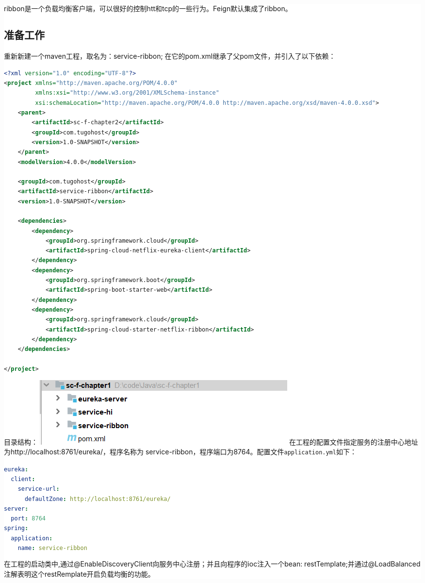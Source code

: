 ribbon是一个负载均衡客户端，可以很好的控制htt和tcp的一些行为。Feign默认集成了ribbon。
## 准备工作
重新新建一个maven工程，取名为：service-ribbon;
在它的pom.xml继承了父pom文件，并引入了以下依赖：
```xml
<?xml version="1.0" encoding="UTF-8"?>
<project xmlns="http://maven.apache.org/POM/4.0.0"
         xmlns:xsi="http://www.w3.org/2001/XMLSchema-instance"
         xsi:schemaLocation="http://maven.apache.org/POM/4.0.0 http://maven.apache.org/xsd/maven-4.0.0.xsd">
    <parent>
        <artifactId>sc-f-chapter2</artifactId>
        <groupId>com.tugohost</groupId>
        <version>1.0-SNAPSHOT</version>
    </parent>
    <modelVersion>4.0.0</modelVersion>

    <groupId>com.tugohost</groupId>
    <artifactId>service-ribbon</artifactId>
    <version>1.0-SNAPSHOT</version>

    <dependencies>
        <dependency>
            <groupId>org.springframework.cloud</groupId>
            <artifactId>spring-cloud-netflix-eureka-client</artifactId>
        </dependency>
        <dependency>
            <groupId>org.springframework.boot</groupId>
            <artifactId>spring-boot-starter-web</artifactId>
        </dependency>
        <dependency>
            <groupId>org.springframework.cloud</groupId>
            <artifactId>spring-cloud-starter-netflix-ribbon</artifactId>
        </dependency>
    </dependencies>

</project>
```
目录结构：
![](image/345.png)
在工程的配置文件指定服务的注册中心地址为http://localhost:8761/eureka/，程序名称为 service-ribbon，程序端口为8764。配置文件`application.yml`如下：
```yml
eureka:
  client:
    service-url:
      defaultZone: http://localhost:8761/eureka/
server:
  port: 8764
spring:
  application:
    name: service-ribbon
```
在工程的启动类中,通过@EnableDiscoveryClient向服务中心注册；并且向程序的ioc注入一个bean: restTemplate;并通过@LoadBalanced注解表明这个restRemplate开启负载均衡的功能。
```java
```